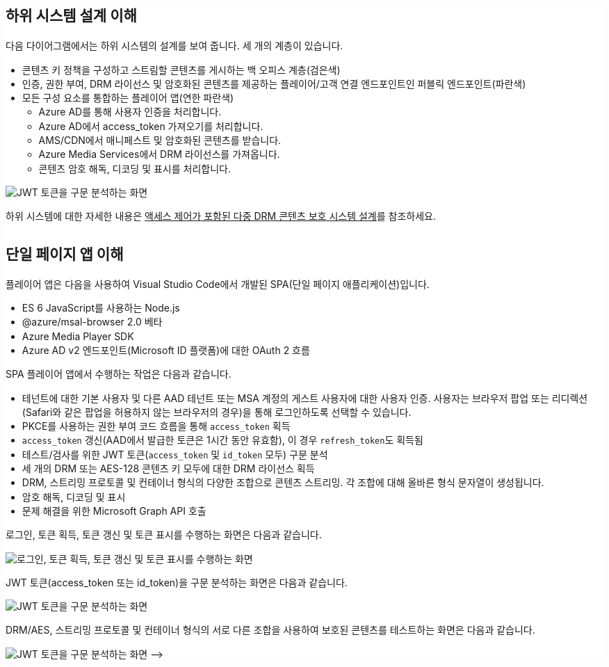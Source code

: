 ## <a name="understand-the-subsystem-design"></a>하위 시스템 설계 이해

다음 다이어그램에서는 하위 시스템의 설계를 보여 줍니다.  세 개의 계층이 있습니다.

* 콘텐츠 키 정책을 구성하고 스트림할 콘텐츠를 게시하는 백 오피스 계층(검은색)
* 인증, 권한 부여, DRM 라이선스 및 암호화된 콘텐츠를 제공하는 플레이어/고객 연결 엔드포인트인 퍼블릭 엔드포인트(파란색)
* 모든 구성 요소를 통합하는 플레이어 앱(연한 파란색)
    * Azure AD를 통해 사용자 인증을 처리합니다.
    * Azure AD에서 access_token 가져오기를 처리합니다.
    * AMS/CDN에서 매니페스트 및 암호화된 콘텐츠를 받습니다.
    * Azure Media Services에서 DRM 라이선스를 가져옵니다.
    * 콘텐츠 암호 해독, 디코딩 및 표시를 처리합니다.

![JWT 토큰을 구문 분석하는 화면](media/aad-ams-content-protection/subsystem.svg)

하위 시스템에 대한 자세한 내용은 [액세스 제어가 포함된 다중 DRM 콘텐츠 보호 시스템 설계](./design-multi-drm-system-with-access-control.md)를 참조하세요.

## <a name="understand-the-single-page-app"></a>단일 페이지 앱 이해

플레이어 앱은 다음을 사용하여 Visual Studio Code에서 개발된 SPA(단일 페이지 애플리케이션)입니다.

* ES 6 JavaScript를 사용하는 Node.js
* @azure/msal-browser 2.0 베타
* Azure Media Player SDK
* Azure AD v2 엔드포인트(Microsoft ID 플랫폼)에 대한 OAuth 2 흐름

SPA 플레이어 앱에서 수행하는 작업은 다음과 같습니다.

* 테넌트에 대한 기본 사용자 및 다른 AAD 테넌트 또는 MSA 계정의 게스트 사용자에 대한 사용자 인증. 사용자는 브라우저 팝업 또는 리디렉션(Safari와 같은 팝업을 허용하지 않는 브라우저의 경우)을 통해 로그인하도록 선택할 수 있습니다.
* PKCE를 사용하는 권한 부여 코드 흐름을 통해 `access_token` 획득
* `access_token` 갱신(AAD에서 발급한 토큰은 1시간 동안 유효함), 이 경우 `refresh_token`도 획득됨
* 테스트/검사를 위한 JWT 토큰(`access_token` 및 `id_token` 모두) 구문 분석
* 세 개의 DRM 또는 AES-128 콘텐츠 키 모두에 대한 DRM 라이선스 획득
* DRM, 스트리밍 프로토콜 및 컨테이너 형식의 다양한 조합으로 콘텐츠 스트리밍. 각 조합에 대해 올바른 형식 문자열이 생성됩니다.
* 암호 해독, 디코딩 및 표시
* 문제 해결을 위한 Microsoft Graph API 호출 

로그인, 토큰 획득, 토큰 갱신 및 토큰 표시를 수행하는 화면은 다음과 같습니다.

 ![로그인, 토큰 획득, 토큰 갱신 및 토큰 표시를 수행하는 화면](media/aad-ams-content-protection/token-acquisition.png)

JWT 토큰(access_token 또는 id_token)을 구문 분석하는 화면은 다음과 같습니다.

![JWT 토큰을 구문 분석하는 화면](media/aad-ams-content-protection/parsing-jwt-tokens.png)

DRM/AES, 스트리밍 프로토콜 및 컨테이너 형식의 서로 다른 조합을 사용하여 보호된 콘텐츠를 테스트하는 화면은 다음과 같습니다.

![JWT 토큰을 구문 분석하는 화면](media/aad-ams-content-protection/testing-protected-content.png)
-->

